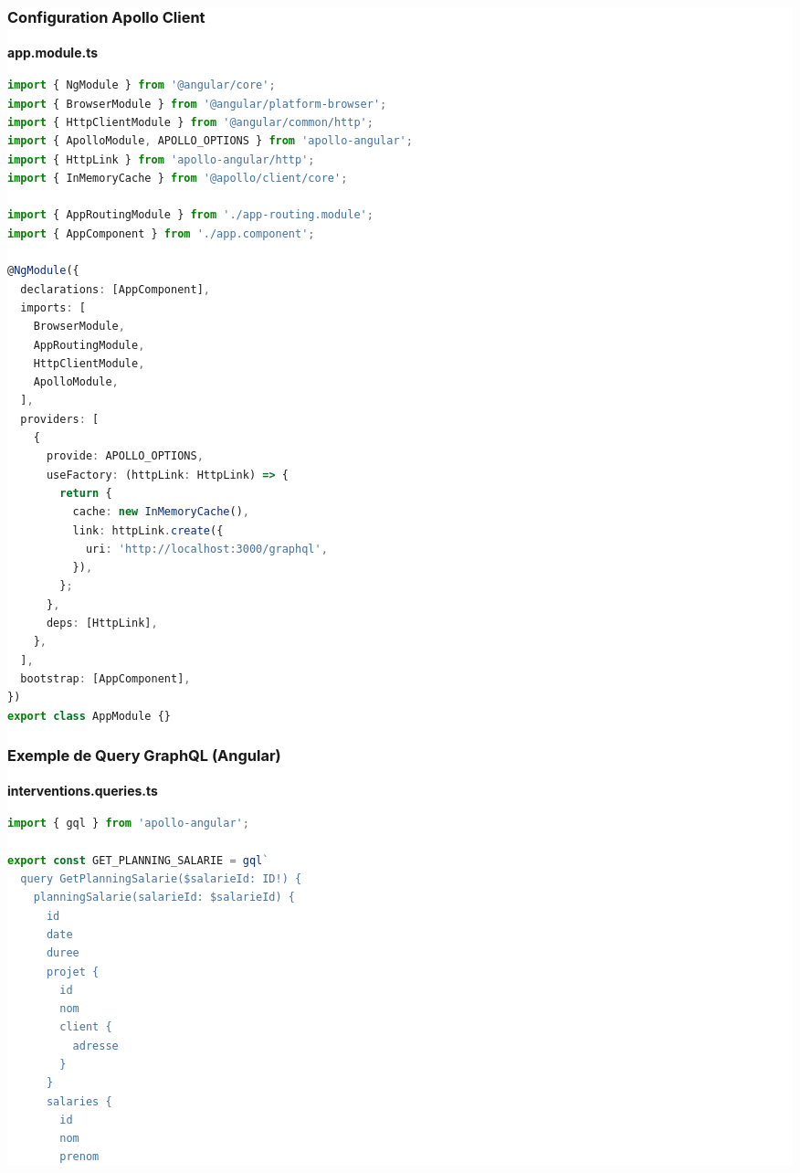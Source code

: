 ### Configuration Apollo Client

**app.module.ts**
```typescript
import { NgModule } from '@angular/core';
import { BrowserModule } from '@angular/platform-browser';
import { HttpClientModule } from '@angular/common/http';
import { ApolloModule, APOLLO_OPTIONS } from 'apollo-angular';
import { HttpLink } from 'apollo-angular/http';
import { InMemoryCache } from '@apollo/client/core';

import { AppRoutingModule } from './app-routing.module';
import { AppComponent } from './app.component';

@NgModule({
  declarations: [AppComponent],
  imports: [
    BrowserModule,
    AppRoutingModule,
    HttpClientModule,
    ApolloModule,
  ],
  providers: [
    {
      provide: APOLLO_OPTIONS,
      useFactory: (httpLink: HttpLink) => {
        return {
          cache: new InMemoryCache(),
          link: httpLink.create({
            uri: 'http://localhost:3000/graphql',
          }),
        };
      },
      deps: [HttpLink],
    },
  ],
  bootstrap: [AppComponent],
})
export class AppModule {}
```

### Exemple de Query GraphQL (Angular)

**interventions.queries.ts**
```typescript
import { gql } from 'apollo-angular';

export const GET_PLANNING_SALARIE = gql`
  query GetPlanningSalarie($salarieId: ID!) {
    planningSalarie(salarieId: $salarieId) {
      id
      date
      duree
      projet {
        id
        nom
        client {
          adresse
        }
      }
      salaries {
        id
        nom
        prenom
```